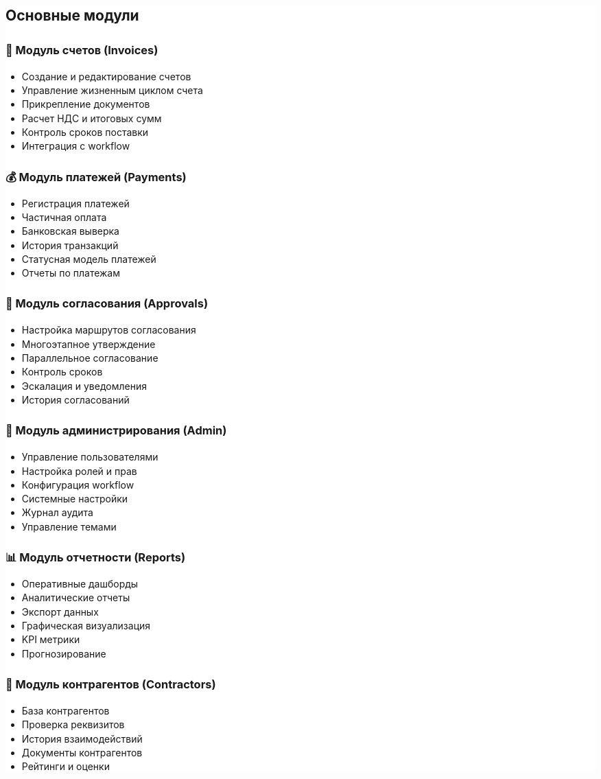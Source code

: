 ## Основные модули

### 🧾 Модуль счетов (Invoices)
- Создание и редактирование счетов
- Управление жизненным циклом счета
- Прикрепление документов
- Расчет НДС и итоговых сумм
- Контроль сроков поставки
- Интеграция с workflow

### 💰 Модуль платежей (Payments)
- Регистрация платежей
- Частичная оплата
- Банковская выверка
- История транзакций
- Статусная модель платежей
- Отчеты по платежам

### 🔄 Модуль согласования (Approvals)
- Настройка маршрутов согласования
- Многоэтапное утверждение
- Параллельное согласование
- Контроль сроков
- Эскалация и уведомления
- История согласований

### 👤 Модуль администрирования (Admin)
- Управление пользователями
- Настройка ролей и прав
- Конфигурация workflow
- Системные настройки
- Журнал аудита
- Управление темами

### 📊 Модуль отчетности (Reports)
- Оперативные дашборды
- Аналитические отчеты
- Экспорт данных
- Графическая визуализация
- KPI метрики
- Прогнозирование

### 🏢 Модуль контрагентов (Contractors)
- База контрагентов
- Проверка реквизитов
- История взаимодействий
- Документы контрагентов
- Рейтинги и оценки
